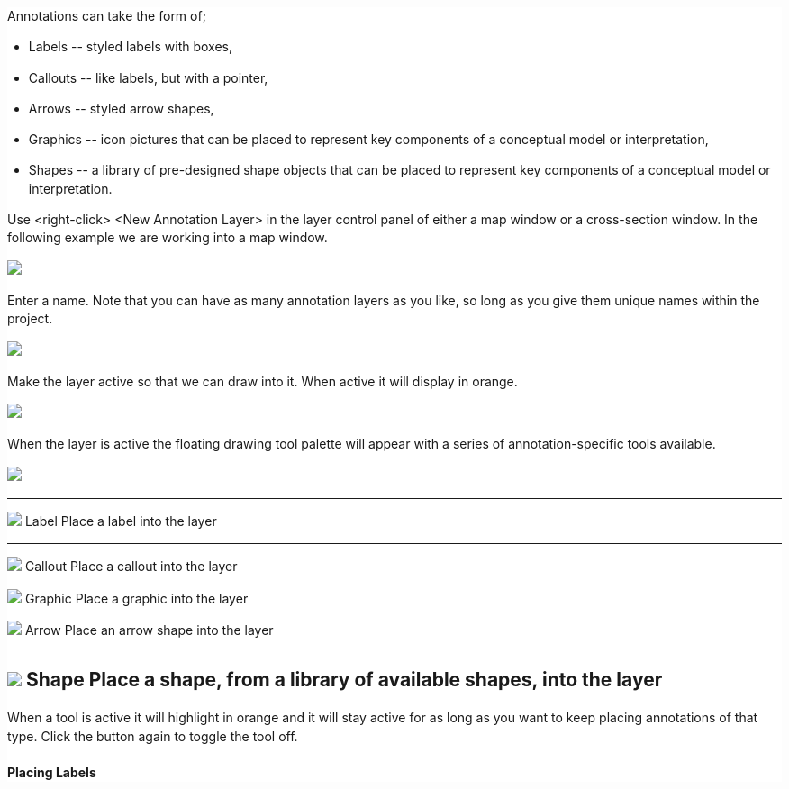 Annotations can take the form of;

-   Labels -- styled labels with boxes,

-   Callouts -- like labels, but with a pointer,

-   Arrows -- styled arrow shapes,

-   Graphics -- icon pictures that can be placed to represent key
    components of a conceptual model or interpretation,

-   Shapes -- a library of pre-designed shape objects that can be placed
    to represent key components of a conceptual model or interpretation.

Use \<right-click> \<New Annotation Layer> in the layer control panel of
either a map window or a cross-section window. In the following example
we are working into a map window.

![](./media/image359.png)

Enter a name. Note that you can have as many annotation layers as you
like, so long as you give them unique names within the project.

![](./media/image360.png)

Make the layer active so that we can draw into it. When active it will
display in orange.

![](./media/image361.png)

When the layer is active the floating drawing tool palette will appear
with a series of annotation-specific tools available.

![](./media/image362.png)

  ------------------------------------------------------------------------------------------
  ![](./media/image363.png)   Label                 Place a label into the layer
  --------------------------- --------------------- ----------------------------------------
  ![](./media/image364.png)   Callout               Place a callout into the layer

  ![](./media/image365.png)   Graphic               Place a graphic into the layer

  ![](./media/image366.png)   Arrow                 Place an arrow shape into the layer

  ![](./media/image367.png)   Shape                 Place a shape, from a library of
                                                    available shapes, into the layer
  ------------------------------------------------------------------------------------------

When a tool is active it will highlight in orange and it will stay
active for as long as you want to keep placing annotations of that type.
Click the button again to toggle the tool off.

#### Placing Labels
